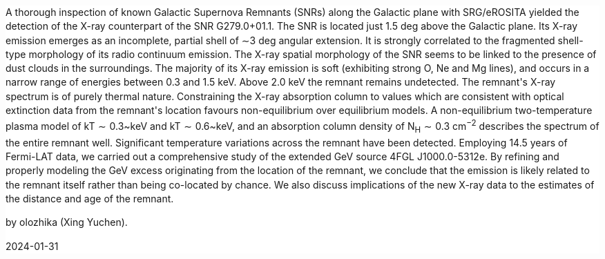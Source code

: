  A thorough inspection of known Galactic Supernova Remnants (SNRs) along the Galactic plane with SRG/eROSITA yielded the detection of the X-ray counterpart of the SNR G279.0+01.1. The SNR is located just 1.5 deg above the Galactic plane. Its X-ray emission emerges as an incomplete, partial shell of $\sim$3 deg angular extension. It is strongly correlated to the fragmented shell-type morphology of its radio continuum emission. The X-ray spatial morphology of the SNR seems to be linked to the presence of dust clouds in the surroundings. The majority of its X-ray emission is soft (exhibiting strong O, Ne and Mg lines), and occurs in a narrow range of energies between 0.3 and 1.5 keV. Above 2.0 keV the remnant remains undetected. The remnant's X-ray spectrum is of purely thermal nature. Constraining the X-ray absorption column to values which are consistent with optical extinction data from the remnant's location favours non-equilibrium over equilibrium models. A non-equilibrium two-temperature plasma model of $\mathrm{kT}\sim0.3$~keV and $\mathrm{kT}\sim0.6$~keV, and an absorption column density of $\mathrm{N_{H}}\sim0.3~\mathrm{cm^{-2}}$ describes the spectrum of the entire remnant well. Significant temperature variations across the remnant have been detected. Employing 14.5 years of Fermi-LAT data, we carried out a comprehensive study of the extended GeV source 4FGL J1000.0-5312e. By refining and properly modeling the GeV excess originating from the location of the remnant, we conclude that the emission is likely related to the remnant itself rather than being co-located by chance. We also discuss implications of the new X-ray data to the estimates of the distance and age of the remnant.


by olozhika (Xing Yuchen). 


2024-01-31
